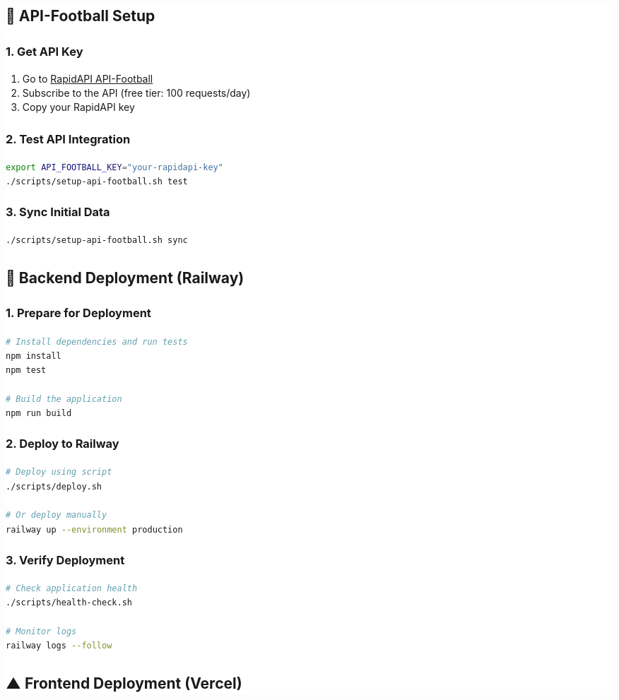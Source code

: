 ## 🏈 API-Football Setup

### 1. Get API Key
1. Go to [RapidAPI API-Football](https://rapidapi.com/api-sports/api/api-football)
2. Subscribe to the API (free tier: 100 requests/day)
3. Copy your RapidAPI key

### 2. Test API Integration
```bash
export API_FOOTBALL_KEY="your-rapidapi-key"
./scripts/setup-api-football.sh test
```

### 3. Sync Initial Data
```bash
./scripts/setup-api-football.sh sync
```

## 🚂 Backend Deployment (Railway)

### 1. Prepare for Deployment
```bash
# Install dependencies and run tests
npm install
npm test

# Build the application
npm run build
```

### 2. Deploy to Railway
```bash
# Deploy using script
./scripts/deploy.sh

# Or deploy manually
railway up --environment production
```

### 3. Verify Deployment
```bash
# Check application health
./scripts/health-check.sh

# Monitor logs
railway logs --follow
```

## ▲ Frontend Deployment (Vercel)
